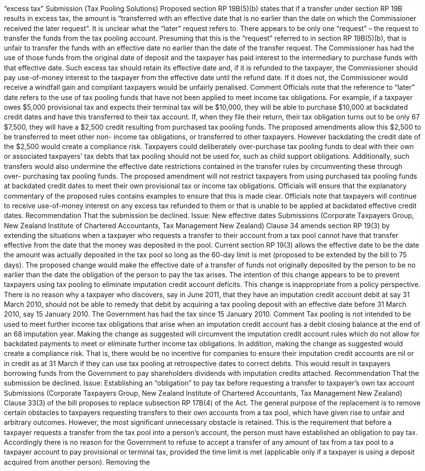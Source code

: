 “excess tax” Submission (Tax Pooling Solutions) Proposed section RP 19B(5)(b) states that if a transfer under section RP 19B results in excess tax, the amount is “transferred with an effective date that is no earlier than the date on which the Commissioner received the later request”. It is unclear what the “later” request refers to. There appears to be only one “request” – the request to transfer the funds from the tax pooling account. Presuming that this is the “request” referred to in section RP 19B(5)(b), that is unfair to transfer the funds with an effective date no earlier than the date of the transfer request. The Commissioner has had the use of those funds from the original date of deposit and the taxpayer has paid interest to the intermediary to purchase funds with that effective date. Such excess tax should retain its effective date and, if it is refunded to the taxpayer, the Commissioner should pay use-of-money interest to the taxpayer from the effective date until the refund date. If it does not, the Commissioner would receive a windfall gain and compliant taxpayers would be unfairly penalised. Comment Officials note that the reference to “later” date refers to the use of tax pooling funds that have not been applied to meet income tax obligations. For example, if a taxpayer owes $5,000 provisional tax and expects their terminal tax will be $10,000, they will be able to purchase $10,000 at backdated credit dates and have this transferred to their tax account. If, when they file their return, their tax obligation turns out to be only 67 $7,500, they will have a $2,500 credit resulting from purchased tax pooling funds. The proposed amendments allow this $2,500 to be transferred to meet other non- income tax obligations, or transferred to other taxpayers. However backdating the credit date of the $2,500 would create a compliance risk. Taxpayers could deliberately over-purchase tax pooling funds to deal with their own or associated taxpayers’ tax debts that tax pooling should not be used for, such as child support obligations. Additionally, such transfers would also undermine the effective date restrictions contained in the transfer rules by circumventing these through over- purchasing tax pooling funds. The proposed amendment will not restrict taxpayers from using purchased tax pooling funds at backdated credit dates to meet their own provisional tax or income tax obligations. Officials will ensure that the explanatory commentary of the proposed rules contains examples to ensure that this is made clear. Officials note that taxpayers will continue to receive use-of-money interest on any excess tax refunded to them or that is unable to be applied at backdated effective credit dates. Recommendation That the submission be declined. Issue: New effective dates Submissions (Corporate Taxpayers Group, New Zealand Institute of Chartered Accountants, Tax Management New Zealand) Clause 34 amends section RP 19(3) by extending the situations when a taxpayer who requests a transfer to their account from a tax pool cannot have that transfer effective from the date that the money was deposited in the pool. Current section RP 19(3) allows the effective date to be the date the amount was actually deposited in the tax pool so long as the 60-day limit is met (proposed to be extended by the bill to 75 days). The proposed change would make the effective date of a transfer of funds not originally deposited by the person to be no earlier than the date the obligation of the person to pay the tax arises. The intention of this change appears to be to prevent taxpayers using tax pooling to eliminate imputation credit account deficits. This change is inappropriate from a policy perspective. There is no reason why a taxpayer who discovers, say in June 2011, that they have an imputation credit account debit at say 31 March 2010, should not be able to remedy that debit by acquiring a tax pooling deposit with an effective date before 31 March 2010, say 15 January 2010. The Government has had the tax since 15 January 2010. Comment Tax pooling is not intended to be used to meet further income tax obligations that arise when an imputation credit account has a debit closing balance at the end of an 68 imputation year. Making the change as suggested will circumvent the imputation credit account rules which do not allow for backdated payments to meet or eliminate further income tax obligations. In addition, making the change as suggested would create a compliance risk. That is, there would be no incentive for companies to ensure their imputation credit accounts are nil or in credit as at 31 March if they can use tax pooling at retrospective dates to correct debits. This would result in taxpayers borrowing funds from the Government to pay shareholders dividends with imputation credits attached. Recommendation That the submission be declined. Issue: Establishing an “obligation” to pay tax before requesting a transfer to taxpayer’s own tax account Submissions (Corporate Taxpayers Group, New Zealand Institute of Chartered Accountants, Tax Management New Zealand) Clause 33(3) of the bill proposes to replace subsection RP 17B(4) of the Act. The general purpose of the replacement is to remove certain obstacles to taxpayers requesting transfers to their own accounts from a tax pool, which have given rise to unfair and arbitrary outcomes. However, the most significant unnecessary obstacle is retained. This is the requirement that before a taxpayer requests a transfer from the tax pool into a person’s account, the person must have established an obligation to pay tax. Accordingly there is no reason for the Government to refuse to accept a transfer of any amount of tax from a tax pool to a taxpayer account to pay provisional or terminal tax, provided the time limit is met (applicable only if a taxpayer is using a deposit acquired from another person). Removing the